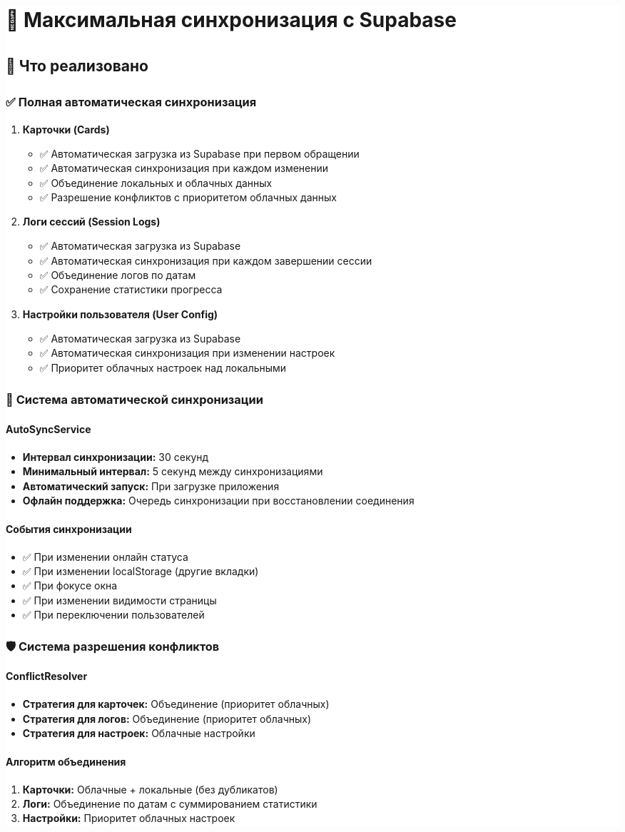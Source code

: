 # 🚀 Максимальная синхронизация с Supabase

## 🎯 Что реализовано

### ✅ **Полная автоматическая синхронизация**

1. **Карточки (Cards)**
   - ✅ Автоматическая загрузка из Supabase при первом обращении
   - ✅ Автоматическая синхронизация при каждом изменении
   - ✅ Объединение локальных и облачных данных
   - ✅ Разрешение конфликтов с приоритетом облачных данных

2. **Логи сессий (Session Logs)**
   - ✅ Автоматическая загрузка из Supabase
   - ✅ Автоматическая синхронизация при каждом завершении сессии
   - ✅ Объединение логов по датам
   - ✅ Сохранение статистики прогресса

3. **Настройки пользователя (User Config)**
   - ✅ Автоматическая загрузка из Supabase
   - ✅ Автоматическая синхронизация при изменении настроек
   - ✅ Приоритет облачных настроек над локальными

### 🔄 **Система автоматической синхронизации**

#### AutoSyncService
- **Интервал синхронизации:** 30 секунд
- **Минимальный интервал:** 5 секунд между синхронизациями
- **Автоматический запуск:** При загрузке приложения
- **Офлайн поддержка:** Очередь синхронизации при восстановлении соединения

#### События синхронизации
- ✅ При изменении онлайн статуса
- ✅ При изменении localStorage (другие вкладки)
- ✅ При фокусе окна
- ✅ При изменении видимости страницы
- ✅ При переключении пользователей

### 🛡️ **Система разрешения конфликтов**

#### ConflictResolver
- **Стратегия для карточек:** Объединение (приоритет облачных)
- **Стратегия для логов:** Объединение (приоритет облачных)
- **Стратегия для настроек:** Облачные настройки

#### Алгоритм объединения
1. **Карточки:** Облачные + локальные (без дубликатов)
2. **Логи:** Объединение по датам с суммированием статистики
3. **Настройки:** Приоритет облачных настроек

